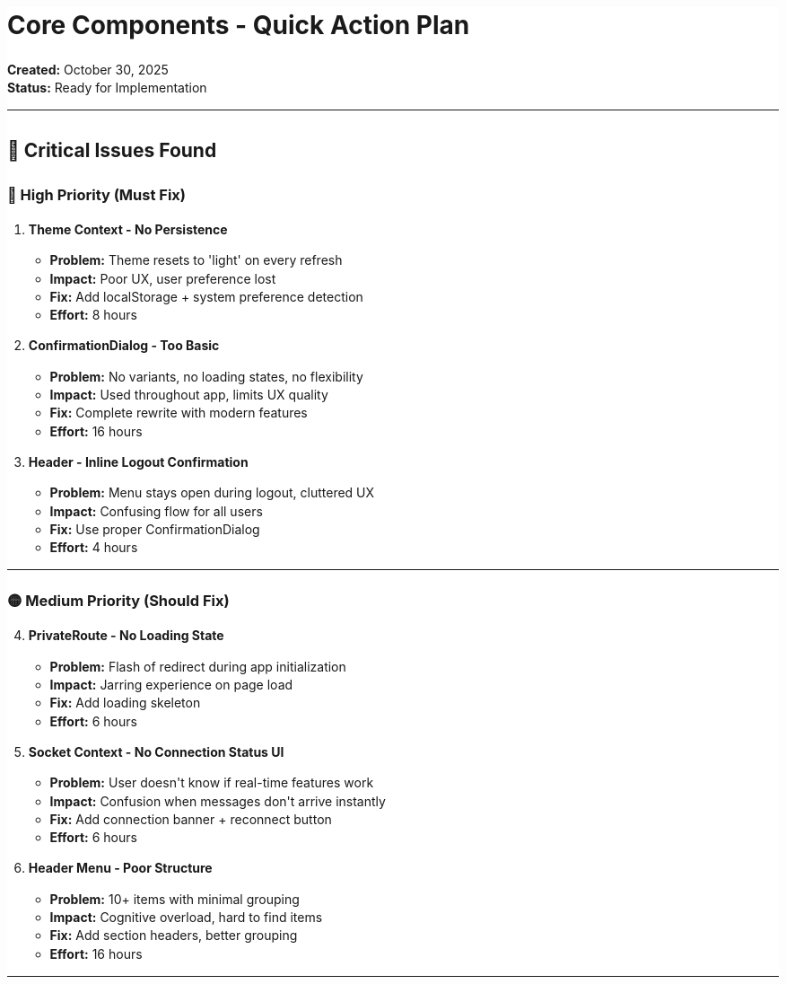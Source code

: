 # Core Components - Quick Action Plan

**Created:** October 30, 2025  
**Status:** Ready for Implementation

---

## 🎯 Critical Issues Found

### 🔴 High Priority (Must Fix)

1. **Theme Context - No Persistence**
   - **Problem:** Theme resets to 'light' on every refresh
   - **Impact:** Poor UX, user preference lost
   - **Fix:** Add localStorage + system preference detection
   - **Effort:** 8 hours

2. **ConfirmationDialog - Too Basic**
   - **Problem:** No variants, no loading states, no flexibility
   - **Impact:** Used throughout app, limits UX quality
   - **Fix:** Complete rewrite with modern features
   - **Effort:** 16 hours

3. **Header - Inline Logout Confirmation**
   - **Problem:** Menu stays open during logout, cluttered UX
   - **Impact:** Confusing flow for all users
   - **Fix:** Use proper ConfirmationDialog
   - **Effort:** 4 hours

---

### 🟡 Medium Priority (Should Fix)

4. **PrivateRoute - No Loading State**
   - **Problem:** Flash of redirect during app initialization
   - **Impact:** Jarring experience on page load
   - **Fix:** Add loading skeleton
   - **Effort:** 6 hours

5. **Socket Context - No Connection Status UI**
   - **Problem:** User doesn't know if real-time features work
   - **Impact:** Confusion when messages don't arrive instantly
   - **Fix:** Add connection banner + reconnect button
   - **Effort:** 6 hours

6. **Header Menu - Poor Structure**
   - **Problem:** 10+ items with minimal grouping
   - **Impact:** Cognitive overload, hard to find items
   - **Fix:** Add section headers, better grouping
   - **Effort:** 16 hours

---

